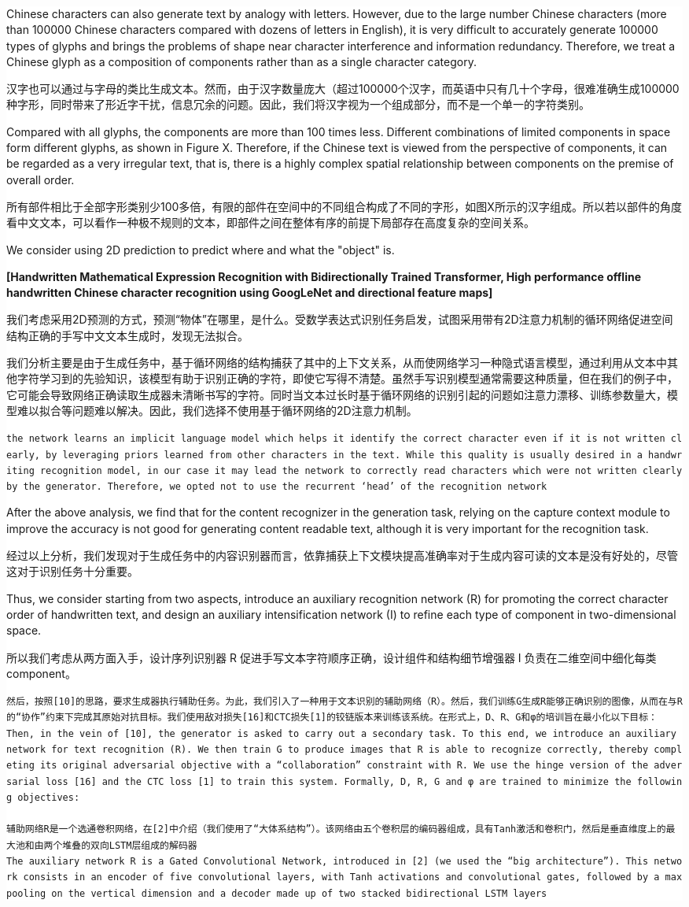 Chinese characters can also generate text by analogy with letters. However, due to the large number Chinese characters (more than 100000 Chinese characters compared with dozens of letters in English), it is very difficult to  accurately generate 100000 types of glyphs and brings the problems of shape near character interference and information redundancy. Therefore, we treat a Chinese glyph as a composition of components rather than as a single character category.

汉字也可以通过与字母的类比生成文本。然而，由于汉字数量庞大（超过100000个汉字，而英语中只有几十个字母，很难准确生成100000种字形，同时带来了形近字干扰，信息冗余的问题。因此，我们将汉字视为一个组成部分，而不是一个单一的字符类别。

Compared with all glyphs,  the components are more than 100 times less. Different combinations of limited components in space form different glyphs, as shown in Figure X. Therefore, if the Chinese text is viewed from the perspective of components, it can be regarded as a very irregular text, that is, there is a highly complex spatial relationship between components on the premise of overall order.

所有部件相比于全部字形类别少100多倍，有限的部件在空间中的不同组合构成了不同的字形，如图X所示的汉字组成。所以若以部件的角度看中文文本，可以看作一种极不规则的文本，即部件之间在整体有序的前提下局部存在高度复杂的空间关系。

We consider using 2D prediction to predict where and what the "object" is.

**[Handwritten Mathematical Expression Recognition with Bidirectionally Trained Transformer, High performance offline handwritten Chinese character recognition using GoogLeNet and directional feature maps]**

我们考虑采用2D预测的方式，预测“物体”在哪里，是什么。受数学表达式识别任务启发，试图采用带有2D注意力机制的循环网络促进空间结构正确的手写中文文本生成时，发现无法拟合。



我们分析主要是由于生成任务中，基于循环网络的结构捕获了其中的上下文关系，从而使网络学习一种隐式语言模型，通过利用从文本中其他字符学习到的先验知识，该模型有助于识别正确的字符，即使它写得不清楚。虽然手写识别模型通常需要这种质量，但在我们的例子中，它可能会导致网络正确读取生成器未清晰书写的字符。同时当文本过长时基于循环网络的识别引起的问题如注意力漂移、训练参数量大，模型难以拟合等问题难以解决。因此，我们选择不使用基于循环网络的2D注意力机制。

```
the network learns an implicit language model which helps it identify the correct character even if it is not written clearly, by leveraging priors learned from other characters in the text. While this quality is usually desired in a handwriting recognition model, in our case it may lead the network to correctly read characters which were not written clearly by the generator. Therefore, we opted not to use the recurrent ‘head’ of the recognition network
```

After the above analysis, we find that for the content recognizer in the generation task, relying on the capture context module to improve the accuracy is not good for generating content readable text, although it is very important for the recognition task.

经过以上分析，我们发现对于生成任务中的内容识别器而言，依靠捕获上下文模块提高准确率对于生成内容可读的文本是没有好处的，尽管这对于识别任务十分重要。

Thus, we consider starting from two aspects, introduce an auxiliary recognition network (R) for promoting the correct character order of handwritten text, and design an auxiliary intensification network (I) to refine each type of component in two-dimensional space.

所以我们考虑从两方面入手，设计序列识别器 R 促进手写文本字符顺序正确，设计组件和结构细节增强器 I 负责在二维空间中细化每类component。

```
然后，按照[10]的思路，要求生成器执行辅助任务。为此，我们引入了一种用于文本识别的辅助网络（R）。然后，我们训练G生成R能够正确识别的图像，从而在与R的“协作”约束下完成其原始对抗目标。我们使用敌对损失[16]和CTC损失[1]的铰链版本来训练该系统。在形式上，D、R、G和φ的培训旨在最小化以下目标：
Then, in the vein of [10], the generator is asked to carry out a secondary task. To this end, we introduce an auxiliary network for text recognition (R). We then train G to produce images that R is able to recognize correctly, thereby completing its original adversarial objective with a “collaboration” constraint with R. We use the hinge version of the adversarial loss [16] and the CTC loss [1] to train this system. Formally, D, R, G and φ are trained to minimize the following objectives:

辅助网络R是一个选通卷积网络，在[2]中介绍（我们使用了“大体系结构”）。该网络由五个卷积层的编码器组成，具有Tanh激活和卷积门，然后是垂直维度上的最大池和由两个堆叠的双向LSTM层组成的解码器
The auxiliary network R is a Gated Convolutional Network, introduced in [2] (we used the “big architecture”). This network consists in an encoder of five convolutional layers, with Tanh activations and convolutional gates, followed by a max pooling on the vertical dimension and a decoder made up of two stacked bidirectional LSTM layers
```
